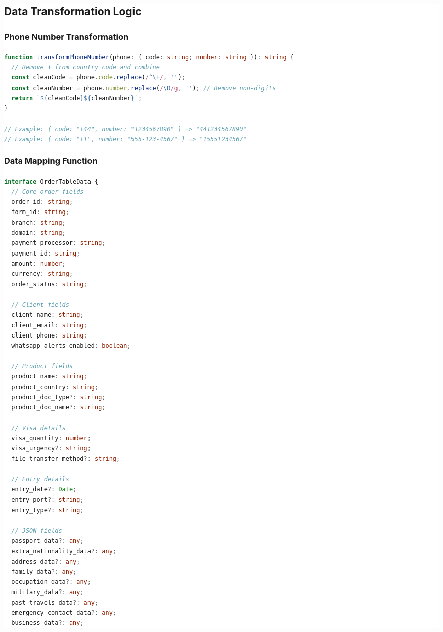 
## Data Transformation Logic

### Phone Number Transformation

```typescript
function transformPhoneNumber(phone: { code: string; number: string }): string {
  // Remove + from country code and combine
  const cleanCode = phone.code.replace(/^\+/, '');
  const cleanNumber = phone.number.replace(/\D/g, ''); // Remove non-digits
  return `${cleanCode}${cleanNumber}`;
}

// Example: { code: "+44", number: "1234567890" } => "441234567890"
// Example: { code: "+1", number: "555-123-4567" } => "15551234567"
```

### Data Mapping Function

```typescript
interface OrderTableData {
  // Core order fields
  order_id: string;
  form_id: string;
  branch: string;
  domain: string;
  payment_processor: string;
  payment_id: string;
  amount: number;
  currency: string;
  order_status: string;
  
  // Client fields
  client_name: string;
  client_email: string;
  client_phone: string;
  whatsapp_alerts_enabled: boolean;
  
  // Product fields
  product_name: string;
  product_country: string;
  product_doc_type?: string;
  product_doc_name?: string;
  
  // Visa details
  visa_quantity: number;
  visa_urgency?: string;
  file_transfer_method?: string;
  
  // Entry details
  entry_date?: Date;
  entry_port?: string;
  entry_type?: string;
  
  // JSON fields
  passport_data?: any;
  extra_nationality_data?: any;
  address_data?: any;
  family_data?: any;
  occupation_data?: any;
  military_data?: any;
  past_travels_data?: any;
  emergency_contact_data?: any;
  business_data?: any;
```